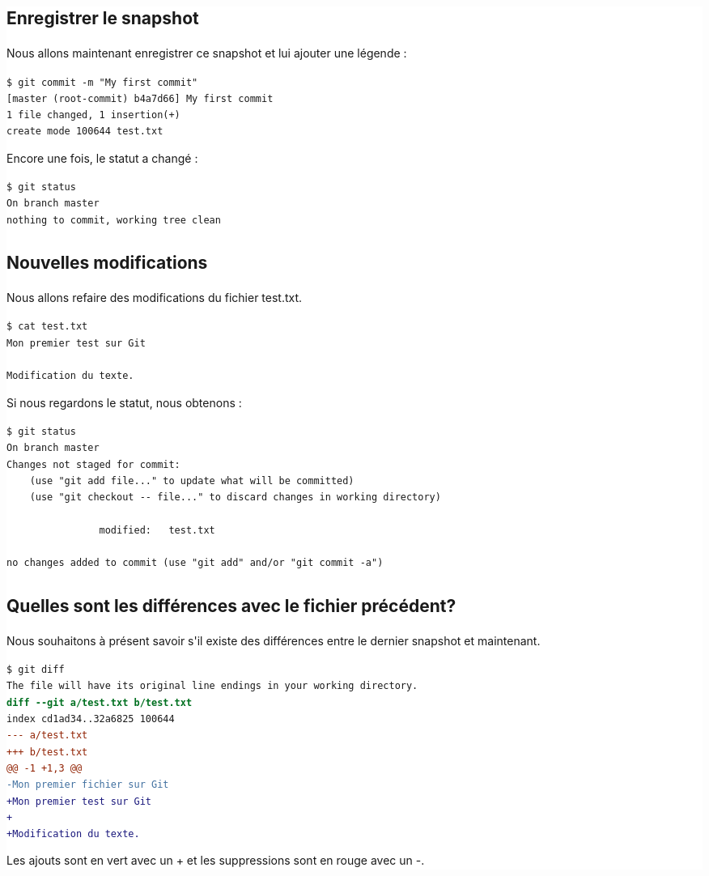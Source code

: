 ## Enregistrer le snapshot 

Nous allons maintenant enregistrer ce snapshot et lui ajouter une légende :   
```
$ git commit -m "My first commit"
[master (root-commit) b4a7d66] My first commit
1 file changed, 1 insertion(+)
create mode 100644 test.txt
```

Encore une fois, le statut a changé : 
```
$ git status
On branch master
nothing to commit, working tree clean
```

## Nouvelles modifications
Nous allons refaire des modifications du fichier test.txt. 

```
$ cat test.txt
Mon premier test sur Git

Modification du texte.
```

Si nous regardons le statut, nous obtenons : 
```
$ git status
On branch master
Changes not staged for commit:
	(use "git add file..." to update what will be committed)
	(use "git checkout -- file..." to discard changes in working directory)

				modified:   test.txt

no changes added to commit (use "git add" and/or "git commit -a")
```
## Quelles sont les différences avec le fichier précédent?

Nous souhaitons à présent savoir s'il existe des différences entre le dernier snapshot et maintenant. 

```diff
$ git diff
The file will have its original line endings in your working directory.
diff --git a/test.txt b/test.txt
index cd1ad34..32a6825 100644
--- a/test.txt
+++ b/test.txt
@@ -1 +1,3 @@
-Mon premier fichier sur Git
+Mon premier test sur Git
+
+Modification du texte.
```
Les ajouts sont en vert avec un + et les suppressions sont en rouge avec un -.
